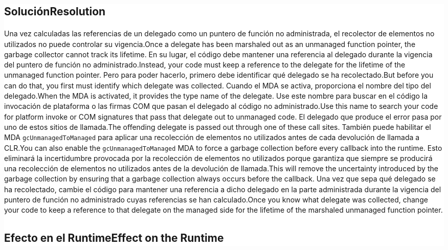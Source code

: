 ## <a name="resolution"></a><span data-ttu-id="42353-120">Solución</span><span class="sxs-lookup"><span data-stu-id="42353-120">Resolution</span></span>  

 <span data-ttu-id="42353-121">Una vez calculadas las referencias de un delegado como un puntero de función no administrada, el recolector de elementos no utilizados no puede controlar su vigencia.</span><span class="sxs-lookup"><span data-stu-id="42353-121">Once a delegate has been marshaled out as an unmanaged function pointer, the garbage collector cannot track its lifetime.</span></span> <span data-ttu-id="42353-122">En su lugar, el código debe mantener una referencia al delegado durante la vigencia del puntero de función no administrado.</span><span class="sxs-lookup"><span data-stu-id="42353-122">Instead, your code must keep a reference to the delegate for the lifetime of the unmanaged function pointer.</span></span> <span data-ttu-id="42353-123">Pero para poder hacerlo, primero debe identificar qué delegado se ha recolectado.</span><span class="sxs-lookup"><span data-stu-id="42353-123">But before you can do that, you first must identify which delegate was collected.</span></span> <span data-ttu-id="42353-124">Cuando el MDA se activa, proporciona el nombre del tipo del delegado.</span><span class="sxs-lookup"><span data-stu-id="42353-124">When the MDA is activated, it provides the type name of the delegate.</span></span> <span data-ttu-id="42353-125">Use este nombre para buscar en el código la invocación de plataforma o las firmas COM que pasan el delegado al código no administrado.</span><span class="sxs-lookup"><span data-stu-id="42353-125">Use this name to search your code for platform invoke or COM signatures that pass that delegate out to unmanaged code.</span></span> <span data-ttu-id="42353-126">El delegado que produce el error pasa por uno de estos sitios de llamada.</span><span class="sxs-lookup"><span data-stu-id="42353-126">The offending delegate is passed out through one of these call sites.</span></span> <span data-ttu-id="42353-127">También puede habilitar el MDA `gcUnmanagedToManaged` para aplicar una recolección de elementos no utilizados antes de cada devolución de llamada a CLR.</span><span class="sxs-lookup"><span data-stu-id="42353-127">You can also enable the `gcUnmanagedToManaged` MDA to force a garbage collection before every callback into the runtime.</span></span> <span data-ttu-id="42353-128">Esto eliminará la incertidumbre provocada por la recolección de elementos no utilizados porque garantiza que siempre se producirá una recolección de elementos no utilizados antes de la devolución de llamada.</span><span class="sxs-lookup"><span data-stu-id="42353-128">This will remove the uncertainty introduced by the garbage collection by ensuring that a garbage collection always occurs before the callback.</span></span> <span data-ttu-id="42353-129">Una vez que sepa qué delegado se ha recolectado, cambie el código para mantener una referencia a dicho delegado en la parte administrada durante la vigencia del puntero de función no administrado cuyas referencias se han calculado.</span><span class="sxs-lookup"><span data-stu-id="42353-129">Once you know what delegate was collected, change your code to keep a reference to that delegate on the managed side for the lifetime of the marshaled unmanaged function pointer.</span></span>  
  
## <a name="effect-on-the-runtime"></a><span data-ttu-id="42353-130">Efecto en el Runtime</span><span class="sxs-lookup"><span data-stu-id="42353-130">Effect on the Runtime</span></span>  
